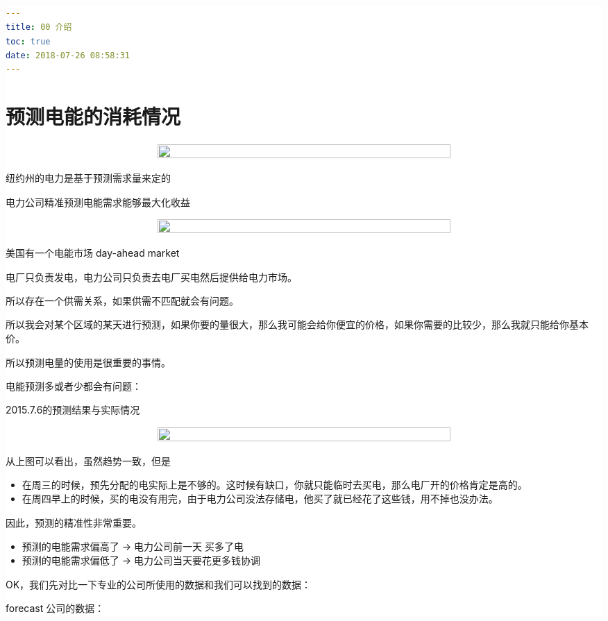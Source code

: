 ```yaml
---
title: 00 介绍
toc: true
date: 2018-07-26 08:58:31
---
```


# 预测电能的消耗情况




<p align="center">
    <img width="70%" height="70%" src="http://images.iterate.site/blog/image/180724/FmCf5aLbj5.png?imageslim">
</p>


纽约州的电力是基于预测需求量来定的

电力公司精准预测电能需求能够最大化收益

<p align="center">
    <img width="70%" height="70%" src="http://images.iterate.site/blog/image/180724/AA24kcjEca.png?imageslim">
</p>

美国有一个电能市场  day-ahead market

电厂只负责发电，电力公司只负责去电厂买电然后提供给电力市场。

所以存在一个供需关系，如果供需不匹配就会有问题。

所以我会对某个区域的某天进行预测，如果你要的量很大，那么我可能会给你便宜的价格，如果你需要的比较少，那么我就只能给你基本价。

所以预测电量的使用是很重要的事情。

电能预测多或者少都会有问题：

2015.7.6的预测结果与实际情况

<p align="center">
    <img width="70%" height="70%" src="http://images.iterate.site/blog/image/180724/K6C4jc91kg.png?imageslim">
</p>

从上图可以看出，虽然趋势一致，但是

- 在周三的时候，预先分配的电实际上是不够的。这时候有缺口，你就只能临时去买电，那么电厂开的价格肯定是高的。
- 在周四早上的时候，买的电没有用完，由于电力公司没法存储电，他买了就已经花了这些钱，用不掉也没办法。

因此，预测的精准性非常重要。

- 预测的电能需求偏高了 -> 电力公司前一天 买多了电
- 预测的电能需求偏低了 -> 电力公司当天要花更多钱协调

OK，我们先对比一下专业的公司所使用的数据和我们可以找到的数据：

forecast 公司的数据：
